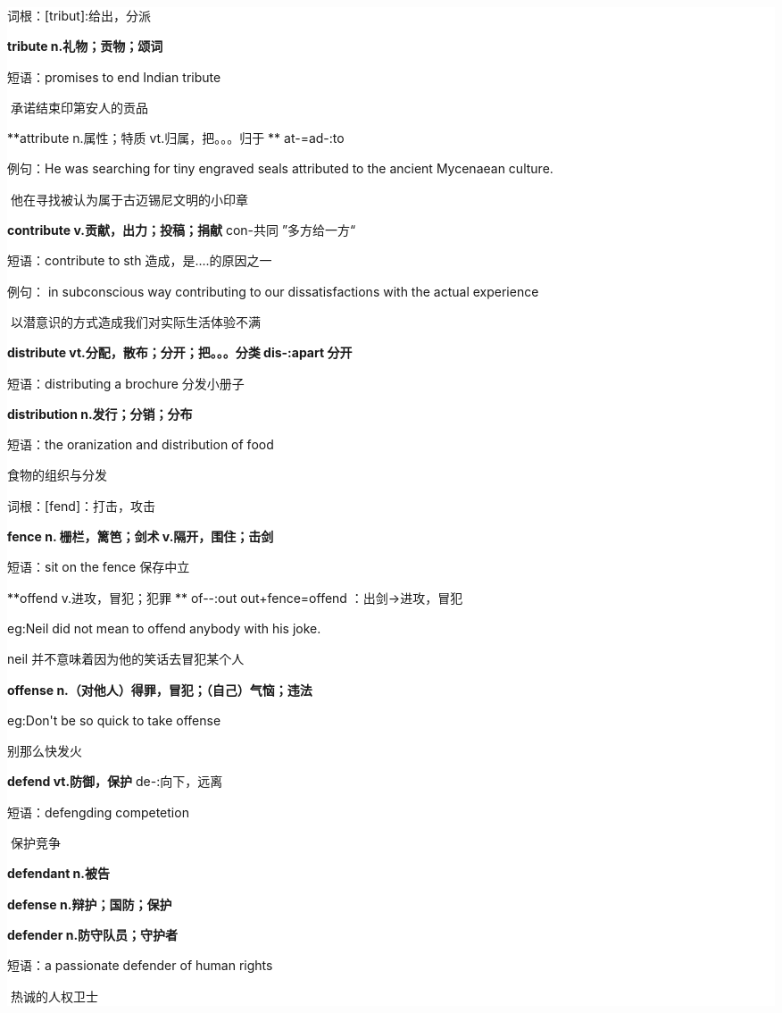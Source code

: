 
词根：[tribut]:给出，分派

**tribute n.礼物；贡物；颂词**

短语：promises to end Indian tribute

​			承诺结束印第安人的贡品

**attribute n.属性；特质 vt.归属，把。。。归于 ** at-=ad-:to

例句：He was searching for tiny engraved seals attributed to the ancient Mycenaean culture.

​			他在寻找被认为属于古迈锡尼文明的小印章

**contribute v.贡献，出力；投稿；捐献** con-共同 ”多方给一方“

短语：contribute to sth 造成，是....的原因之一

例句： in subconscious way contributing to our dissatisfactions with the actual experience

​			以潜意识的方式造成我们对实际生活体验不满

**distribute vt.分配，散布；分开；把。。。分类  dis-:apart 分开**

短语：distributing a brochure 分发小册子

**distribution n.发行；分销；分布**

短语：the oranization and distribution of food

食物的组织与分发

词根：[fend]：打击，攻击

**fence n. 栅栏，篱笆；剑术 v.隔开，围住；击剑**

短语：sit on the fence 保存中立

**offend v.进攻，冒犯；犯罪 ** of--:out  out+fence=offend ：出剑->进攻，冒犯

eg:Neil did not mean to offend anybody with his joke.

neil 并不意味着因为他的笑话去冒犯某个人

**offense n.（对他人）得罪，冒犯；（自己）气恼；违法**

eg:Don't be so quick to take offense

别那么快发火

**defend vt.防御，保护** de-:向下，远离

短语：defengding competetion 

​			保护竞争

**defendant n.被告**

**defense n.辩护；国防；保护**

**defender n.防守队员；守护者**

短语：a passionate defender of human rights

​			热诚的人权卫士
